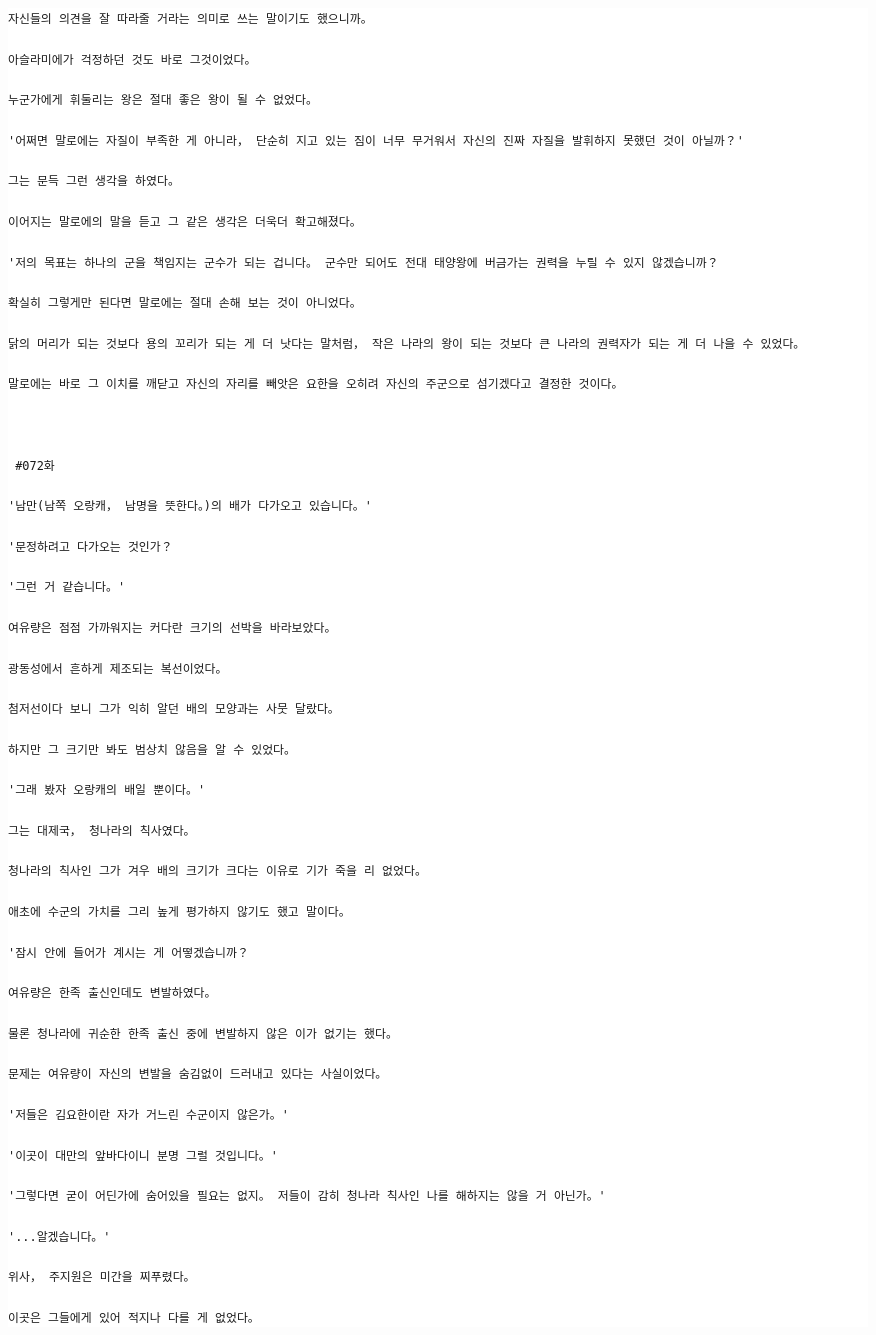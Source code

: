 	자신들의 의견을 잘 따라줄 거라는 의미로 쓰는 말이기도 했으니까。

	아슬라미에가 걱정하던 것도 바로 그것이었다。

	누군가에게 휘둘리는 왕은 절대 좋은 왕이 될 수 없었다。

	'어쩌면 말로에는 자질이 부족한 게 아니라， 단순히 지고 있는 짐이 너무 무거워서 자신의 진짜 자질을 발휘하지 못했던 것이 아닐까？'

	그는 문득 그런 생각을 하였다。

	이어지는 말로에의 말을 듣고 그 같은 생각은 더욱더 확고해졌다。

	'저의 목표는 하나의 군을 책임지는 군수가 되는 겁니다。 군수만 되어도 전대 태양왕에 버금가는 권력을 누릴 수 있지 않겠습니까？

	확실히 그렇게만 된다면 말로에는 절대 손해 보는 것이 아니었다。

	닭의 머리가 되는 것보다 용의 꼬리가 되는 게 더 낫다는 말처럼， 작은 나라의 왕이 되는 것보다 큰 나라의 권력자가 되는 게 더 나을 수 있었다。

	말로에는 바로 그 이치를 깨닫고 자신의 자리를 빼앗은 요한을 오히려 자신의 주군으로 섬기겠다고 결정한 것이다。

	 

	 #072화

	'남만(남쪽 오랑캐， 남명을 뜻한다。)의 배가 다가오고 있습니다。'

	'문정하려고 다가오는 것인가？

	'그런 거 같습니다。'

	여유량은 점점 가까워지는 커다란 크기의 선박을 바라보았다。

	광동성에서 흔하게 제조되는 복선이었다。

	첨저선이다 보니 그가 익히 알던 배의 모양과는 사뭇 달랐다。

	하지만 그 크기만 봐도 범상치 않음을 알 수 있었다。

	'그래 봤자 오랑캐의 배일 뿐이다。'

	그는 대제국， 청나라의 칙사였다。

	청나라의 칙사인 그가 겨우 배의 크기가 크다는 이유로 기가 죽을 리 없었다。

	애초에 수군의 가치를 그리 높게 평가하지 않기도 했고 말이다。

	'잠시 안에 들어가 계시는 게 어떻겠습니까？

	여유량은 한족 출신인데도 변발하였다。

	물론 청나라에 귀순한 한족 출신 중에 변발하지 않은 이가 없기는 했다。

	문제는 여유량이 자신의 변발을 숨김없이 드러내고 있다는 사실이었다。

	'저들은 김요한이란 자가 거느린 수군이지 않은가。'

	'이곳이 대만의 앞바다이니 분명 그럴 것입니다。'

	'그렇다면 굳이 어딘가에 숨어있을 필요는 없지。 저들이 감히 청나라 칙사인 나를 해하지는 않을 거 아닌가。'

	'...알겠습니다。'

	위사， 주지원은 미간을 찌푸렸다。

	이곳은 그들에게 있어 적지나 다를 게 없었다。
